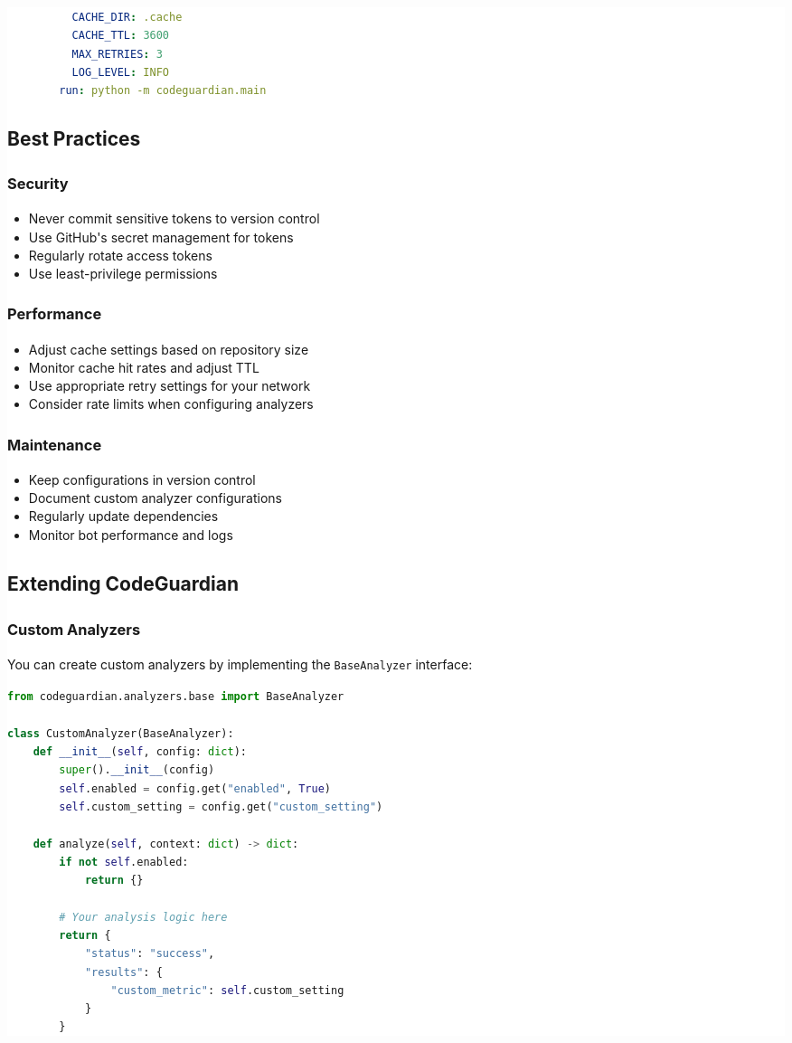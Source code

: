 ```yaml
          CACHE_DIR: .cache
          CACHE_TTL: 3600
          MAX_RETRIES: 3
          LOG_LEVEL: INFO
        run: python -m codeguardian.main
```

## Best Practices

### Security
- Never commit sensitive tokens to version control
- Use GitHub's secret management for tokens
- Regularly rotate access tokens
- Use least-privilege permissions

### Performance
- Adjust cache settings based on repository size
- Monitor cache hit rates and adjust TTL
- Use appropriate retry settings for your network
- Consider rate limits when configuring analyzers

### Maintenance
- Keep configurations in version control
- Document custom analyzer configurations
- Regularly update dependencies
- Monitor bot performance and logs

## Extending CodeGuardian

### Custom Analyzers

You can create custom analyzers by implementing the `BaseAnalyzer` interface:

```python
from codeguardian.analyzers.base import BaseAnalyzer

class CustomAnalyzer(BaseAnalyzer):
    def __init__(self, config: dict):
        super().__init__(config)
        self.enabled = config.get("enabled", True)
        self.custom_setting = config.get("custom_setting")
    
    def analyze(self, context: dict) -> dict:
        if not self.enabled:
            return {}
        
        # Your analysis logic here
        return {
            "status": "success",
            "results": {
                "custom_metric": self.custom_setting
            }
        }
```
